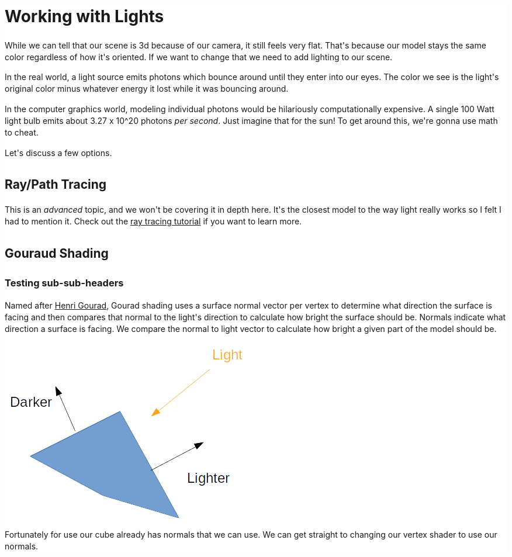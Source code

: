 # Working with Lights

While we can tell that our scene is 3d because of our camera, it still feels very flat. That's because our model stays the same color regardless of how it's oriented. If we want to change that we need to add lighting to our scene.

In the real world, a light source emits photons which bounce around until they enter into our eyes. The color we see is the light's original color minus whatever energy it lost while it was bouncing around.

In the computer graphics world, modeling individual photons would be hilariously computationally expensive. A single 100 Watt light bulb emits about 3.27 x 10^20 photons *per second*. Just imagine that for the sun! To get around this, we're gonna use math to cheat.

Let's discuss a few options.

## Ray/Path Tracing

This is an *advanced* topic, and we won't be covering it in depth here. It's the closest model to the way light really works so I felt I had to mention it. Check out the [ray tracing tutorial](../../todo/) if you want to learn more.

## Gouraud Shading

### Testing sub-sub-headers

Named after [Henri Gourad](https://en.wikipedia.org/wiki/Gouraud_shading), Gourad shading uses a surface normal vector per vertex to determine what direction the surface is facing and then compares that normal to the light's direction to calculate how bright the surface should be. Normals indicate what direction a surface is facing. We compare the normal to light vector to calculate how bright a given part of the model should be.

![normals.png](./normals.png)

Fortunately for use our cube already has normals that we can use. We can get straight to changing our vertex shader to use our normals.
